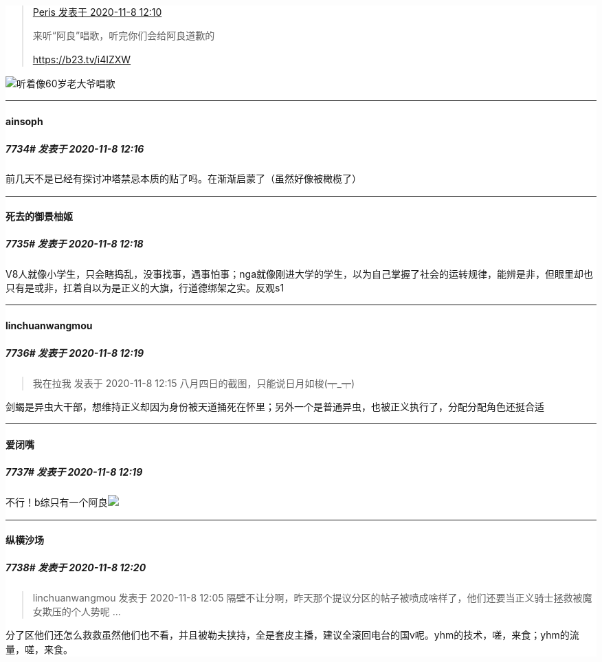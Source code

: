 
<blockquote><a href="httphttps://bbs.saraba1st.com/2b/forum.php?mod=redirect&amp;goto=findpost&amp;pid=49318732&amp;ptid=1969041" target="_blank">Peris 发表于 2020-11-8 12:10</a>

来听“阿良”唱歌，听完你们会给阿良道歉的

https://b23.tv/i4IZXW</blockquote>
<img src="https://static.saraba1st.com/image/smiley/face2017/068.png" referrerpolicy="no-referrer">听着像60岁老大爷唱歌


*****

####  ainsoph  
##### 7734#       发表于 2020-11-8 12:16


前几天不是已经有探讨冲塔禁忌本质的贴了吗。在渐渐启蒙了（虽然好像被橄榄了）


*****

####  死去的御景柚姬  
##### 7735#       发表于 2020-11-8 12:18


V8人就像小学生，只会瞎捣乱，没事找事，遇事怕事；nga就像刚进大学的学生，以为自己掌握了社会的运转规律，能辨是非，但眼里却也只有是或非，扛着自以为是正义的大旗，行道德绑架之实。反观s1


*****

####  linchuanwangmou  
##### 7736#       发表于 2020-11-8 12:19


<blockquote>我在拉我 发表于 2020-11-8 12:15
八月四日的截图，只能说日月如梭(┯_┯)</blockquote>
剑蝎是异虫大干部，想维持正义却因为身份被天道捅死在怀里；另外一个是普通异虫，也被正义执行了，分配分配角色还挺合适


*****

####  爱闭嘴  
##### 7737#       发表于 2020-11-8 12:19


不行！b综只有一个阿良<img src="https://static.saraba1st.com/image/smiley/face2017/118.png" referrerpolicy="no-referrer">


*****

####  纵横沙场  
##### 7738#       发表于 2020-11-8 12:20


<blockquote>linchuanwangmou 发表于 2020-11-8 12:05
隔壁不让分啊，昨天那个提议分区的帖子被喷成啥样了，他们还要当正义骑士拯救被魔女欺压的个人势呢 ...</blockquote>
分了区他们还怎么救救虽然他们也不看，并且被勒夫挟持，全是套皮主播，建议全滚回电台的国v呢。yhm的技术，嗟，来食；yhm的流量，嗟，来食。
